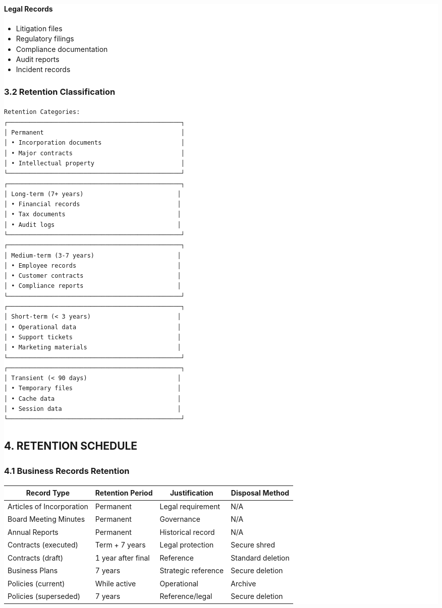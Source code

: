 #### Legal Records
- Litigation files
- Regulatory filings
- Compliance documentation
- Audit reports
- Incident records

### 3.2 Retention Classification

```
Retention Categories:
┌────────────────────────────────────────────────┐
│ Permanent                                      │
│ • Incorporation documents                      │
│ • Major contracts                              │
│ • Intellectual property                        │
└────────────────────────────────────────────────┘
┌────────────────────────────────────────────────┐
│ Long-term (7+ years)                          │
│ • Financial records                           │
│ • Tax documents                               │
│ • Audit logs                                  │
└────────────────────────────────────────────────┘
┌────────────────────────────────────────────────┐
│ Medium-term (3-7 years)                       │
│ • Employee records                            │
│ • Customer contracts                          │
│ • Compliance reports                          │
└────────────────────────────────────────────────┘
┌────────────────────────────────────────────────┐
│ Short-term (< 3 years)                        │
│ • Operational data                            │
│ • Support tickets                             │
│ • Marketing materials                         │
└────────────────────────────────────────────────┘
┌────────────────────────────────────────────────┐
│ Transient (< 90 days)                         │
│ • Temporary files                             │
│ • Cache data                                  │
│ • Session data                                │
└────────────────────────────────────────────────┘
```

## 4. RETENTION SCHEDULE

### 4.1 Business Records Retention

| Record Type | Retention Period | Justification | Disposal Method |
|-------------|-----------------|---------------|-----------------|
| Articles of Incorporation | Permanent | Legal requirement | N/A |
| Board Meeting Minutes | Permanent | Governance | N/A |
| Annual Reports | Permanent | Historical record | N/A |
| Contracts (executed) | Term + 7 years | Legal protection | Secure shred |
| Contracts (draft) | 1 year after final | Reference | Standard deletion |
| Business Plans | 7 years | Strategic reference | Secure deletion |
| Policies (current) | While active | Operational | Archive |
| Policies (superseded) | 7 years | Reference/legal | Secure deletion |